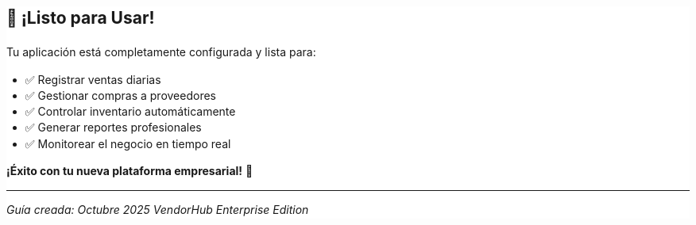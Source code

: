 
## 🚀 ¡Listo para Usar!

Tu aplicación está completamente configurada y lista para:

- ✅ Registrar ventas diarias
- ✅ Gestionar compras a proveedores
- ✅ Controlar inventario automáticamente
- ✅ Generar reportes profesionales
- ✅ Monitorear el negocio en tiempo real

**¡Éxito con tu nueva plataforma empresarial!** 🎊

---

_Guía creada: Octubre 2025_
_VendorHub Enterprise Edition_
